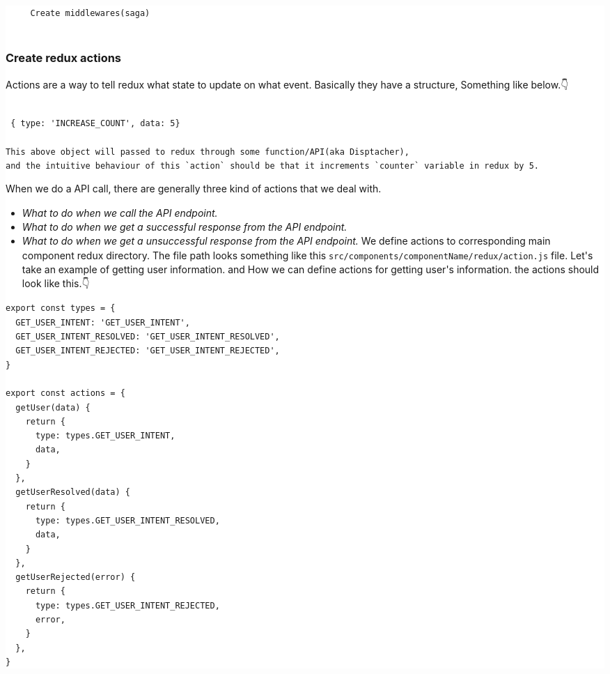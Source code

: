 &nbsp; &nbsp; &nbsp; &nbsp; &nbsp;`Create middlewares(saga)`</br> </br>

### Create redux actions

Actions are a way to tell redux what state to update on what event. Basically they have a structure, Something like below.👇

```

 { type: 'INCREASE_COUNT', data: 5}

This above object will passed to redux through some function/API(aka Disptacher), 
and the intuitive behaviour of this `action` should be that it increments `counter` variable in redux by 5.

 ```
 When we do a API call, there are generally three kind of actions that we deal with. 
 - *What to do when we call the API endpoint.*
 - *What to do when we get a successful response from the API endpoint.*
 - *What to do when we get a unsuccessful response from the API endpoint.*
We define actions to corresponding main component redux directory. The file path looks something like this `src/components/componentName/redux/action.js` file. Let's take an example of getting user information. and How we can define actions for getting user's information. 
the actions should look like this.👇


```
export const types = {
  GET_USER_INTENT: 'GET_USER_INTENT',
  GET_USER_INTENT_RESOLVED: 'GET_USER_INTENT_RESOLVED',
  GET_USER_INTENT_REJECTED: 'GET_USER_INTENT_REJECTED',
}

export const actions = {
  getUser(data) {
    return {
      type: types.GET_USER_INTENT,
      data,
    }
  },
  getUserResolved(data) {
    return {
      type: types.GET_USER_INTENT_RESOLVED,
      data,
    }
  },
  getUserRejected(error) {
    return {
      type: types.GET_USER_INTENT_REJECTED,
      error,
    }
  },
}

```
